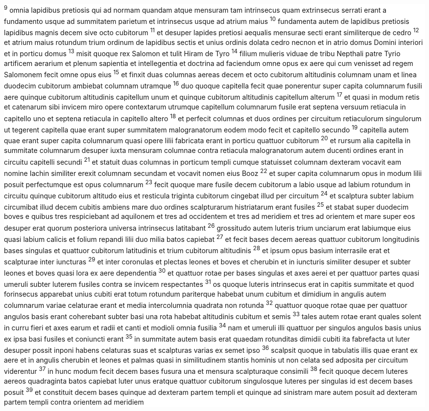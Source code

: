 <sup>9</sup> omnia lapidibus pretiosis qui ad normam quandam atque mensuram tam intrinsecus quam extrinsecus serrati erant a fundamento usque ad summitatem parietum et intrinsecus usque ad atrium maius
<sup>10</sup> fundamenta autem de lapidibus pretiosis lapidibus magnis decem sive octo cubitorum
<sup>11</sup> et desuper lapides pretiosi aequalis mensurae secti erant similiterque de cedro
<sup>12</sup> et atrium maius rotundum trium ordinum de lapidibus sectis et unius ordinis dolata cedro necnon et in atrio domus Domini interiori et in porticu domus
<sup>13</sup> misit quoque rex Salomon et tulit Hiram de Tyro
<sup>14</sup> filium mulieris viduae de tribu Nepthali patre Tyrio artificem aerarium et plenum sapientia et intellegentia et doctrina ad faciendum omne opus ex aere qui cum venisset ad regem Salomonem fecit omne opus eius
<sup>15</sup> et finxit duas columnas aereas decem et octo cubitorum altitudinis columnam unam et linea duodecim cubitorum ambiebat columnam utramque
<sup>16</sup> duo quoque capitella fecit quae ponerentur super capita columnarum fusili aere quinque cubitorum altitudinis capitellum unum et quinque cubitorum altitudinis capitellum alterum
<sup>17</sup> et quasi in modum retis et catenarum sibi invicem miro opere contextarum utrumque capitellum columnarum fusile erat septena versuum retiacula in capitello uno et septena retiacula in capitello altero
<sup>18</sup> et perfecit columnas et duos ordines per circuitum retiaculorum singulorum ut tegerent capitella quae erant super summitatem malogranatorum eodem modo fecit et capitello secundo
<sup>19</sup> capitella autem quae erant super capita columnarum quasi opere lilii fabricata erant in porticu quattuor cubitorum
<sup>20</sup> et rursum alia capitella in summitate columnarum desuper iuxta mensuram columnae contra retiacula malogranatorum autem ducenti ordines erant in circuitu capitelli secundi
<sup>21</sup> et statuit duas columnas in porticum templi cumque statuisset columnam dexteram vocavit eam nomine Iachin similiter erexit columnam secundam et vocavit nomen eius Booz
<sup>22</sup> et super capita columnarum opus in modum lilii posuit perfectumque est opus columnarum
<sup>23</sup> fecit quoque mare fusile decem cubitorum a labio usque ad labium rotundum in circuitu quinque cubitorum altitudo eius et resticula triginta cubitorum cingebat illud per circuitum
<sup>24</sup> et scalptura subter labium circumibat illud decem cubitis ambiens mare duo ordines scalpturarum histriatarum erant fusiles
<sup>25</sup> et stabat super duodecim boves e quibus tres respiciebant ad aquilonem et tres ad occidentem et tres ad meridiem et tres ad orientem et mare super eos desuper erat quorum posteriora universa intrinsecus latitabant
<sup>26</sup> grossitudo autem luteris trium unciarum erat labiumque eius quasi labium calicis et folium repandi lilii duo milia batos capiebat
<sup>27</sup> et fecit bases decem aereas quattuor cubitorum longitudinis bases singulas et quattuor cubitorum latitudinis et trium cubitorum altitudinis
<sup>28</sup> et ipsum opus basium interrasile erat et scalpturae inter iuncturas
<sup>29</sup> et inter coronulas et plectas leones et boves et cherubin et in iuncturis similiter desuper et subter leones et boves quasi lora ex aere dependentia
<sup>30</sup> et quattuor rotae per bases singulas et axes aerei et per quattuor partes quasi umeruli subter luterem fusiles contra se invicem respectantes
<sup>31</sup> os quoque luteris intrinsecus erat in capitis summitate et quod forinsecus apparebat unius cubiti erat totum rotundum pariterque habebat unum cubitum et dimidium in angulis autem columnarum variae celaturae erant et media intercolumnia quadrata non rotunda
<sup>32</sup> quattuor quoque rotae quae per quattuor angulos basis erant coherebant subter basi una rota habebat altitudinis cubitum et semis
<sup>33</sup> tales autem rotae erant quales solent in curru fieri et axes earum et radii et canti et modioli omnia fusilia
<sup>34</sup> nam et umeruli illi quattuor per singulos angulos basis unius ex ipsa basi fusiles et coniuncti erant
<sup>35</sup> in summitate autem basis erat quaedam rotunditas dimidii cubiti ita fabrefacta ut luter desuper possit inponi habens celaturas suas et scalpturas varias ex semet ipso
<sup>36</sup> scalpsit quoque in tabulatis illis quae erant ex aere et in angulis cherubin et leones et palmas quasi in similitudinem stantis hominis ut non celata sed adposita per circuitum viderentur
<sup>37</sup> in hunc modum fecit decem bases fusura una et mensura scalpturaque consimili
<sup>38</sup> fecit quoque decem luteres aereos quadraginta batos capiebat luter unus eratque quattuor cubitorum singulosque luteres per singulas id est decem bases posuit
<sup>39</sup> et constituit decem bases quinque ad dexteram partem templi et quinque ad sinistram mare autem posuit ad dexteram partem templi contra orientem ad meridiem